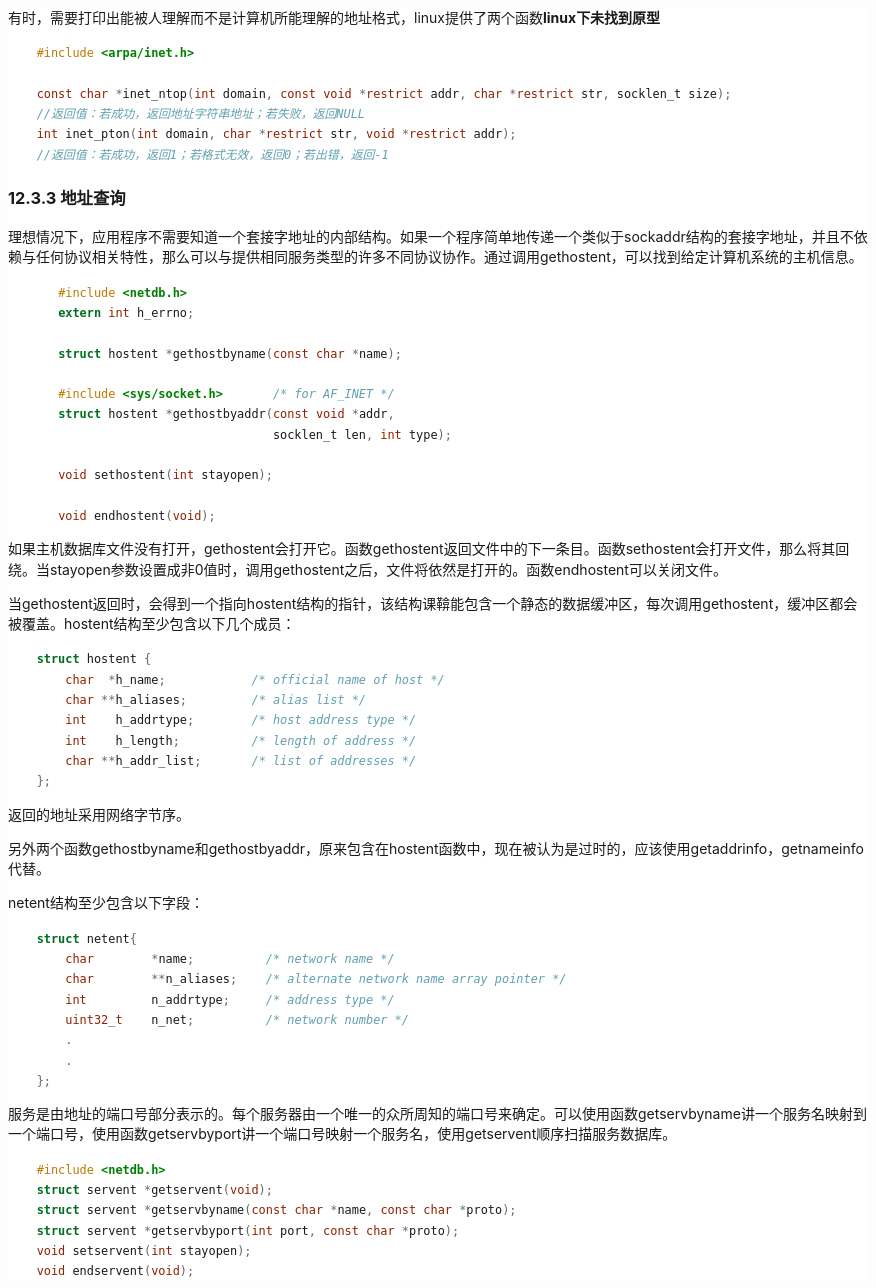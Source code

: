 有时，需要打印出能被人理解而不是计算机所能理解的地址格式，linux提供了两个函数**linux下未找到原型**

```c
    #include <arpa/inet.h>

    const char *inet_ntop(int domain, const void *restrict addr, char *restrict str, socklen_t size);
    //返回值：若成功，返回地址字符串地址；若失败，返回NULL
    int inet_pton(int domain, char *restrict str, void *restrict addr);
    //返回值：若成功，返回1；若格式无效，返回0；若出错，返回-1
```
### 12.3.3 地址查询

理想情况下，应用程序不需要知道一个套接字地址的内部结构。如果一个程序简单地传递一个类似于sockaddr结构的套接字地址，并且不依赖与任何协议相关特性，那么可以与提供相同服务类型的许多不同协议协作。通过调用gethostent，可以找到给定计算机系统的主机信息。
```c
       #include <netdb.h>
       extern int h_errno;

       struct hostent *gethostbyname(const char *name);

       #include <sys/socket.h>       /* for AF_INET */
       struct hostent *gethostbyaddr(const void *addr,
                                     socklen_t len, int type);

       void sethostent(int stayopen);

       void endhostent(void);
```
如果主机数据库文件没有打开，gethostent会打开它。函数gethostent返回文件中的下一条目。函数sethostent会打开文件，那么将其回绕。当stayopen参数设置成非0值时，调用gethostent之后，文件将依然是打开的。函数endhostent可以关闭文件。

当gethostent返回时，会得到一个指向hostent结构的指针，该结构课鞥能包含一个静态的数据缓冲区，每次调用gethostent，缓冲区都会被覆盖。hostent结构至少包含以下几个成员：
```c
    struct hostent {
        char  *h_name;            /* official name of host */
        char **h_aliases;         /* alias list */
        int    h_addrtype;        /* host address type */
        int    h_length;          /* length of address */
        char **h_addr_list;       /* list of addresses */
    };
```
返回的地址采用网络字节序。

另外两个函数gethostbyname和gethostbyaddr，原来包含在hostent函数中，现在被认为是过时的，应该使用getaddrinfo，getnameinfo代替。

netent结构至少包含以下字段：
```c
    struct netent{
        char        *name;          /* network name */
        char        **n_aliases;    /* alternate network name array pointer */
        int         n_addrtype;     /* address type */
        uint32_t    n_net;          /* network number */
        .
        .
    };
```
服务是由地址的端口号部分表示的。每个服务器由一个唯一的众所周知的端口号来确定。可以使用函数getservbyname讲一个服务名映射到一个端口号，使用函数getservbyport讲一个端口号映射一个服务名，使用getservent顺序扫描服务数据库。
```c
    #include <netdb.h>
    struct servent *getservent(void);
    struct servent *getservbyname(const char *name, const char *proto);
    struct servent *getservbyport(int port, const char *proto);
    void setservent(int stayopen);
    void endservent(void);
```